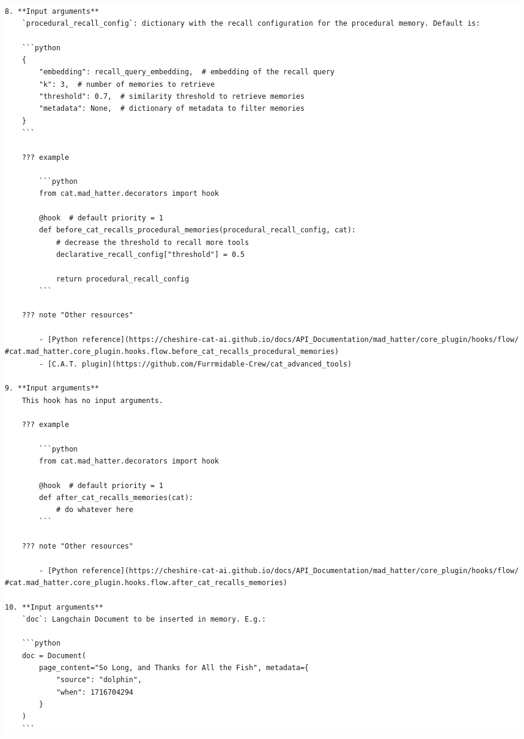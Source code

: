     8. **Input arguments**  
        `procedural_recall_config`: dictionary with the recall configuration for the procedural memory. Default is:
        
        ```python
        {
            "embedding": recall_query_embedding,  # embedding of the recall query
            "k": 3,  # number of memories to retrieve
            "threshold": 0.7,  # similarity threshold to retrieve memories
            "metadata": None,  # dictionary of metadata to filter memories
        }
        ```

        ??? example
        
            ```python
            from cat.mad_hatter.decorators import hook
    
            @hook  # default priority = 1
            def before_cat_recalls_procedural_memories(procedural_recall_config, cat):
                # decrease the threshold to recall more tools
                declarative_recall_config["threshold"] = 0.5

                return procedural_recall_config
            ```

        ??? note "Other resources"

            - [Python reference](https://cheshire-cat-ai.github.io/docs/API_Documentation/mad_hatter/core_plugin/hooks/flow/#cat.mad_hatter.core_plugin.hooks.flow.before_cat_recalls_procedural_memories)
            - [C.A.T. plugin](https://github.com/Furrmidable-Crew/cat_advanced_tools)

    9. **Input arguments**  
        This hook has no input arguments.

        ??? example
        
            ```python
            from cat.mad_hatter.decorators import hook

            @hook  # default priority = 1
            def after_cat_recalls_memories(cat):
                # do whatever here
            ```

        ??? note "Other resources"

            - [Python reference](https://cheshire-cat-ai.github.io/docs/API_Documentation/mad_hatter/core_plugin/hooks/flow/#cat.mad_hatter.core_plugin.hooks.flow.after_cat_recalls_memories)

    10. **Input arguments**  
        `doc`: Langchain Document to be inserted in memory. E.g.:

        ```python
        doc = Document(
            page_content="So Long, and Thanks for All the Fish", metadata={
                "source": "dolphin",
                "when": 1716704294
            }
        )
        ```
        